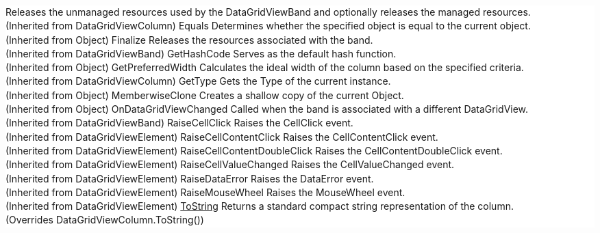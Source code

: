 <td>Releases the unmanaged resources used by the DataGridViewBand and optionally releases the managed resources.<br />(Inherited from DataGridViewColumn)</td></tr>
<tr>
<td>Equals</td>
<td>Determines whether the specified object is equal to the current object.<br />(Inherited from Object)</td></tr>
<tr>
<td>Finalize</td>
<td>Releases the resources associated with the band.<br />(Inherited from DataGridViewBand)</td></tr>
<tr>
<td>GetHashCode</td>
<td>Serves as the default hash function.<br />(Inherited from Object)</td></tr>
<tr>
<td>GetPreferredWidth</td>
<td>Calculates the ideal width of the column based on the specified criteria.<br />(Inherited from DataGridViewColumn)</td></tr>
<tr>
<td>GetType</td>
<td>Gets the Type of the current instance.<br />(Inherited from Object)</td></tr>
<tr>
<td>MemberwiseClone</td>
<td>Creates a shallow copy of the current Object.<br />(Inherited from Object)</td></tr>
<tr>
<td>OnDataGridViewChanged</td>
<td>Called when the band is associated with a different DataGridView.<br />(Inherited from DataGridViewBand)</td></tr>
<tr>
<td>RaiseCellClick</td>
<td>Raises the CellClick event.<br />(Inherited from DataGridViewElement)</td></tr>
<tr>
<td>RaiseCellContentClick</td>
<td>Raises the CellContentClick event.<br />(Inherited from DataGridViewElement)</td></tr>
<tr>
<td>RaiseCellContentDoubleClick</td>
<td>Raises the CellContentDoubleClick event.<br />(Inherited from DataGridViewElement)</td></tr>
<tr>
<td>RaiseCellValueChanged</td>
<td>Raises the CellValueChanged event.<br />(Inherited from DataGridViewElement)</td></tr>
<tr>
<td>RaiseDataError</td>
<td>Raises the DataError event.<br />(Inherited from DataGridViewElement)</td></tr>
<tr>
<td>RaiseMouseWheel</td>
<td>Raises the MouseWheel event.<br />(Inherited from DataGridViewElement)</td></tr>
<tr>
<td><a href="198237f0-bee8-96f4-d315-ff468e0afaf7.md">ToString</a></td>
<td>Returns a standard compact string representation of the column.<br />(Overrides DataGridViewColumn.ToString())</td></tr>
</table>

